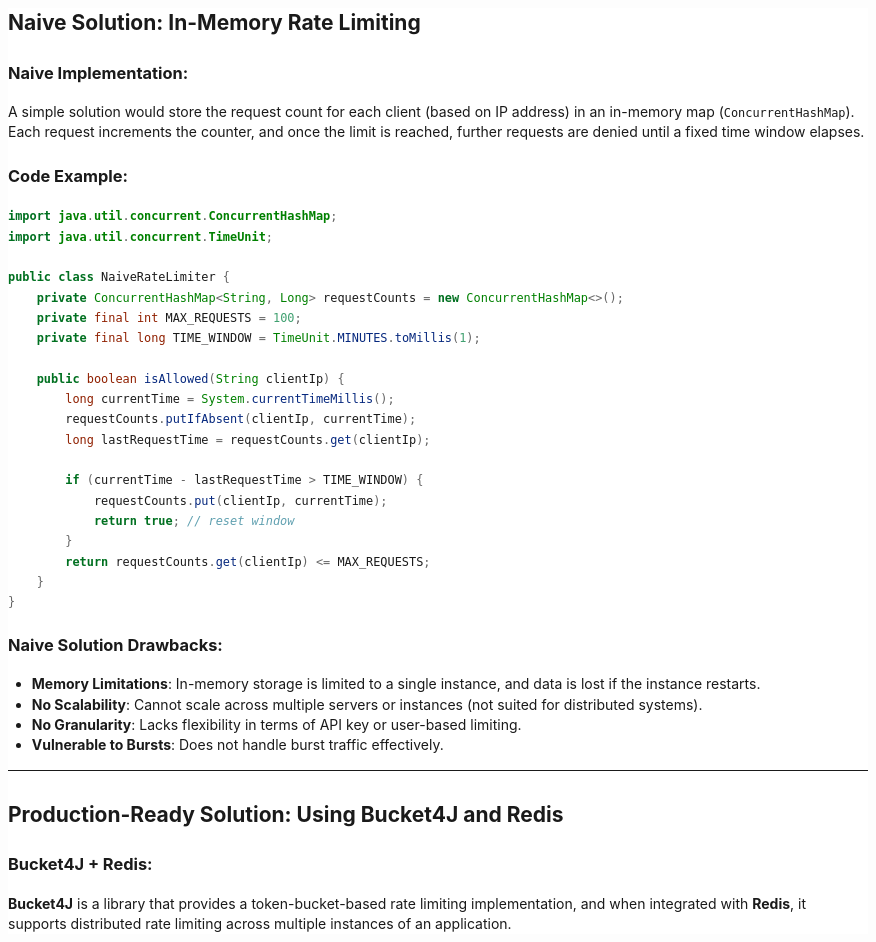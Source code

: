 
##  Naive Solution: In-Memory Rate Limiting

### **Naive Implementation**:
A simple solution would store the request count for each client (based on IP address) in an in-memory map (`ConcurrentHashMap`). Each request increments the counter, and once the limit is reached, further requests are denied until a fixed time window elapses.

### **Code Example**:

```java
import java.util.concurrent.ConcurrentHashMap;
import java.util.concurrent.TimeUnit;

public class NaiveRateLimiter {
    private ConcurrentHashMap<String, Long> requestCounts = new ConcurrentHashMap<>();
    private final int MAX_REQUESTS = 100;
    private final long TIME_WINDOW = TimeUnit.MINUTES.toMillis(1);

    public boolean isAllowed(String clientIp) {
        long currentTime = System.currentTimeMillis();
        requestCounts.putIfAbsent(clientIp, currentTime);
        long lastRequestTime = requestCounts.get(clientIp);

        if (currentTime - lastRequestTime > TIME_WINDOW) {
            requestCounts.put(clientIp, currentTime);
            return true; // reset window
        }
        return requestCounts.get(clientIp) <= MAX_REQUESTS;
    }
}
```

### **Naive Solution Drawbacks**:
- **Memory Limitations**: In-memory storage is limited to a single instance, and data is lost if the instance restarts.
- **No Scalability**: Cannot scale across multiple servers or instances (not suited for distributed systems).
- **No Granularity**: Lacks flexibility in terms of API key or user-based limiting.
- **Vulnerable to Bursts**: Does not handle burst traffic effectively.

---

## Production-Ready Solution: Using Bucket4J and Redis

### **Bucket4J + Redis**:
**Bucket4J** is a library that provides a token-bucket-based rate limiting implementation, and when integrated with **Redis**, it supports distributed rate limiting across multiple instances of an application.
